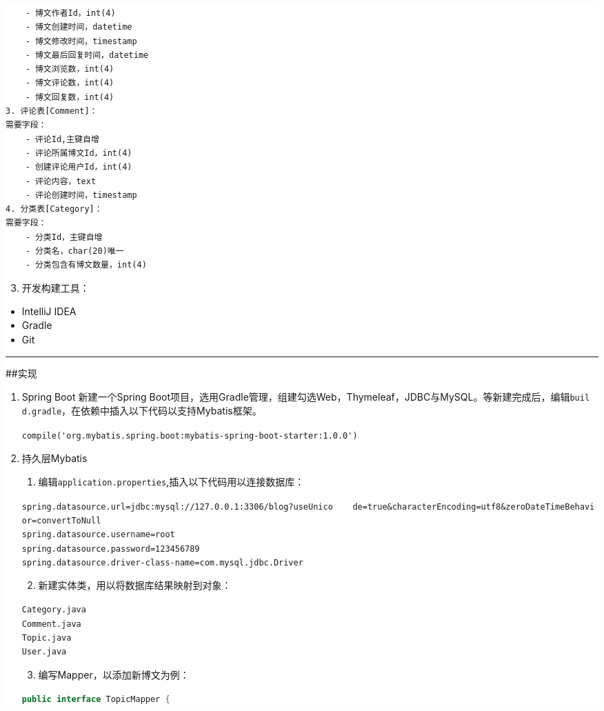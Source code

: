         - 博文作者Id，int(4)
        - 博文创建时间，datetime
        - 博文修改时间，timestamp
        - 博文最后回复时间，datetime
        - 博文浏览数，int(4)
        - 博文评论数，int(4)
        - 博文回复数，int(4)
    3. 评论表[Comment]：
    需要字段：
        - 评论Id,主键自增
        - 评论所属博文Id，int(4)
        - 创建评论用户Id，int(4)
        - 评论内容，text
        - 评论创建时间，timestamp
    4. 分类表[Category]：
    需要字段：
        - 分类Id，主键自增
        - 分类名，char(20)唯一
        - 分类包含有博文数量，int(4)
 3. 开发构建工具：
 - IntelliJ IDEA
 - Gradle
 - Git

---
##实现
1. Spring Boot
    新建一个Spring Boot项目，选用Gradle管理，组建勾选Web，Thymeleaf，JDBC与MySQL。等新建完成后，编辑`build.gradle`，在依赖中插入以下代码以支持Mybatis框架。

    ```
    compile('org.mybatis.spring.boot:mybatis-spring-boot-starter:1.0.0')
    ```

2. 持久层Mybatis
    1. 编辑`application.properties`,插入以下代码用以连接数据库：
    ```
    spring.datasource.url=jdbc:mysql://127.0.0.1:3306/blog?useUnico    de=true&characterEncoding=utf8&zeroDateTimeBehavior=convertToNull
    spring.datasource.username=root
    spring.datasource.password=123456789
    spring.datasource.driver-class-name=com.mysql.jdbc.Driver
    ```

    2. 新建实体类，用以将数据库结果映射到对象：
    ```
    Category.java
    Comment.java
    Topic.java
    User.java
    ```

    3. 编写Mapper，以添加新博文为例：
    ```JAVA
    public interface TopicMapper {


  [1]: https://github.com/xuzhenglun/Blog-Java.git